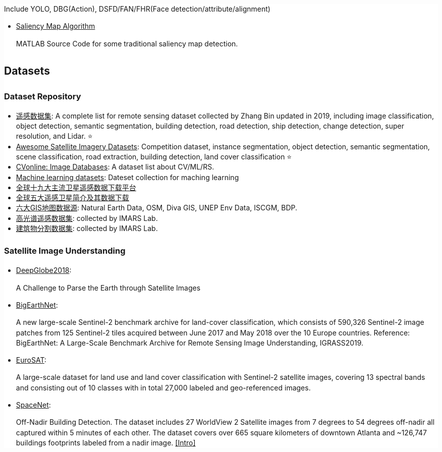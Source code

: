   Include YOLO, DBG(Action), DSFD/FAN/FHR(Face detection/attribute/alignment) 

- [Saliency Map Algorithm](http://www.vision.caltech.edu/~harel/share/gbvs.php)

  MATLAB Source Code for some traditional saliency map detection.
  
  

## Datasets

### Dataset Repository

- [遥感数据集](https://zhangbin0917.github.io/2018/06/12/遥感数据集/): A complete list for remote sensing dataset collected by Zhang Bin updated in 2019, including image classification, object detection, semantic segmentation, building detection, road detection, ship detection, change detection, super resolution, and Lidar. :star:
- [Awesome Satellite Imagery Datasets](https://github.com/chrieke/awesome-satellite-imagery-datasets): Competition dataset, instance segmentation, object detection, semantic segmentation, scene classification, road extraction, building detection, land cover classification :star:
- [CVonline: Image Databases](http://homepages.inf.ed.ac.uk/rbf/CVonline/Imagedbase.htm): A dataset list about CV/ML/RS.
- [Machine learning datasets](https://www.datasetlist.com/): Dateset collection for maching learning
- [全球十九大主流卫星遥感数据下载平台](https://mp.weixin.qq.com/s/oDyTLvX50eu3kPyeNrE2oQ)
- [全球五大遥感卫星简介及其数据下载](https://mp.weixin.qq.com/s/yWtI0_VHTd9x45p8rwVf2w)
- [六大GIS地图数据源](https://chuansongme.com/n/1581430352843): Natural Earth Data, OSM, Diva GIS, UNEP Env Data, ISCGM, BDP.
- [高光谱遥感数据集](https://mp.weixin.qq.com/s/6OFIuB6FTpyJZLnNz3bS9Q): collected by IMARS Lab.
- [建筑物分割数据集](https://mp.weixin.qq.com/s?__biz=MzI1OTQyMzYyMg==&mid=2247483689&idx=1&sn=299b304108f3d68445633fa2085922a7&chksm=ea786dc0dd0fe4d637eff8a516abd2051e2131a1123b43559d888a3f444c110aca74d5d72f42&scene=21#wechat_redirect): collected by IMARS Lab.



### Satellite Image Understanding

- [DeepGlobe2018](): 

  A Challenge to Parse the Earth through Satellite Images

- [BigEarthNet](http://bigearth.net/): 

  A new large-scale Sentinel-2 benchmark archive for land-cover classification, which consists of 590,326 Sentinel-2 image patches from 125 Sentinel-2 tiles acquired between June 2017 and May 2018 over the 10 Europe countries. Reference: BigEarthNet: A Large-Scale Benchmark Archive for Remote Sensing Image Understanding, IGRASS2019.

- [EuroSAT](https://github.com/phelber/eurosat): 

  A large-scale dataset for land use and land cover classification with Sentinel-2 satellite images, covering 13 spectral bands and consisting out of 10 classes with in total 27,000 labeled and geo-referenced images. 

- [SpaceNet](https://spacenetchallenge.github.io/): 

  Off-Nadir Building Detection. The dataset includes 27 WorldView 2 Satellite images from 7 degrees to 54 degrees off-nadir all captured within 5 minutes of each other. The dataset covers over 665 square kilometers of downtown Atlanta and ~126,747 buildings footprints labeled from a nadir image. [[Intro]](https://devblogs.nvidia.com/exploring-spacenet-dataset-using-digits/)


[//]: # "这是注释, 不会显示"
[//]: <> "这是注释, 不会显示"
[comment]: <> "这是注释, 不会显示"
[^_^]: (这是注释,不会显示)